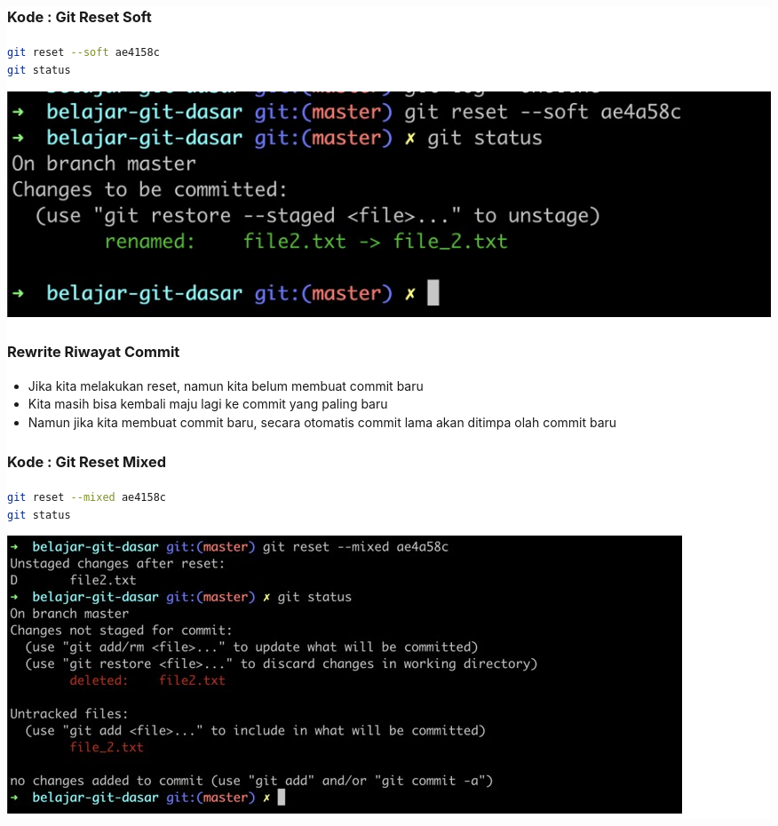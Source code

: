 ### Kode : Git Reset Soft

```bash
git reset --soft ae4158c
git status
```

![Git Reset Soft](./images/git-dasar-35.jpg)

### Rewrite Riwayat Commit

- Jika kita melakukan reset, namun kita belum membuat commit baru
- Kita masih bisa kembali maju lagi ke commit yang paling baru
- Namun jika kita membuat commit baru, secara otomatis commit lama akan ditimpa olah commit baru

### Kode : Git Reset Mixed

```bash
git reset --mixed ae4158c
git status
```

![Git Reset Mixed](./images/git-dasar-36.jpg)
